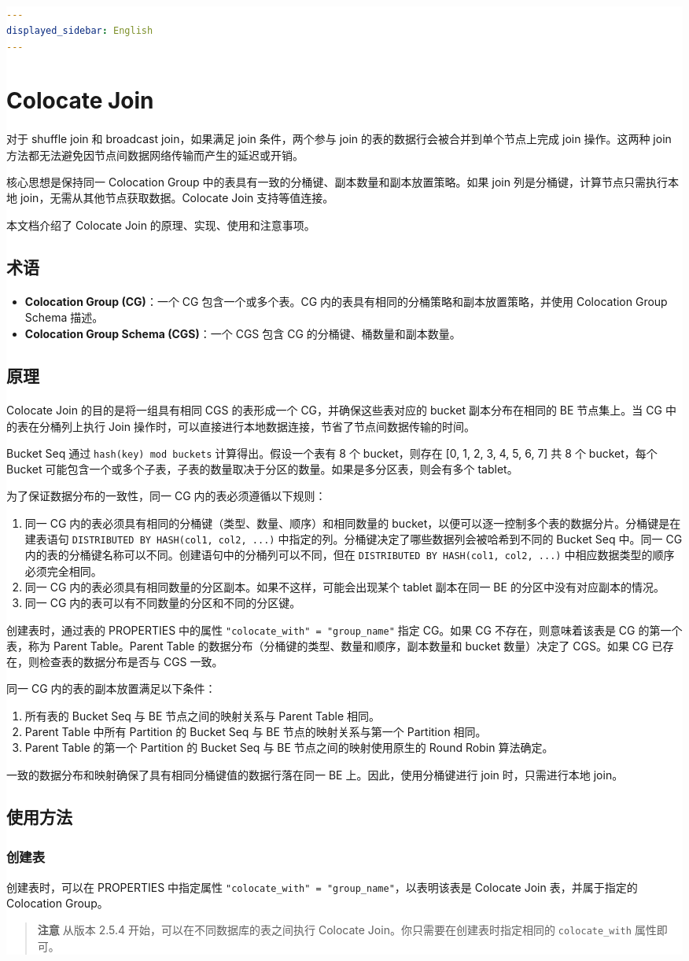 ```yaml
---
displayed_sidebar: English
---
```


# Colocate Join

对于 shuffle join 和 broadcast join，如果满足 join 条件，两个参与 join 的表的数据行会被合并到单个节点上完成 join 操作。这两种 join 方法都无法避免因节点间数据网络传输而产生的延迟或开销。

核心思想是保持同一 Colocation Group 中的表具有一致的分桶键、副本数量和副本放置策略。如果 join 列是分桶键，计算节点只需执行本地 join，无需从其他节点获取数据。Colocate Join 支持等值连接。

本文档介绍了 Colocate Join 的原理、实现、使用和注意事项。

## 术语

* **Colocation Group (CG)**：一个 CG 包含一个或多个表。CG 内的表具有相同的分桶策略和副本放置策略，并使用 Colocation Group Schema 描述。
* **Colocation Group Schema (CGS)**：一个 CGS 包含 CG 的分桶键、桶数量和副本数量。

## 原理

Colocate Join 的目的是将一组具有相同 CGS 的表形成一个 CG，并确保这些表对应的 bucket 副本分布在相同的 BE 节点集上。当 CG 中的表在分桶列上执行 Join 操作时，可以直接进行本地数据连接，节省了节点间数据传输的时间。

Bucket Seq 通过 `hash(key) mod buckets` 计算得出。假设一个表有 8 个 bucket，则存在 \[0, 1, 2, 3, 4, 5, 6, 7\] 共 8 个 bucket，每个 Bucket 可能包含一个或多个子表，子表的数量取决于分区的数量。如果是多分区表，则会有多个 tablet。

为了保证数据分布的一致性，同一 CG 内的表必须遵循以下规则：

1. 同一 CG 内的表必须具有相同的分桶键（类型、数量、顺序）和相同数量的 bucket，以便可以逐一控制多个表的数据分片。分桶键是在建表语句 `DISTRIBUTED BY HASH(col1, col2, ...)` 中指定的列。分桶键决定了哪些数据列会被哈希到不同的 Bucket Seq 中。同一 CG 内的表的分桶键名称可以不同。创建语句中的分桶列可以不同，但在 `DISTRIBUTED BY HASH(col1, col2, ...)` 中相应数据类型的顺序必须完全相同。
2. 同一 CG 内的表必须具有相同数量的分区副本。如果不这样，可能会出现某个 tablet 副本在同一 BE 的分区中没有对应副本的情况。
3. 同一 CG 内的表可以有不同数量的分区和不同的分区键。

创建表时，通过表的 PROPERTIES 中的属性 `"colocate_with" = "group_name"` 指定 CG。如果 CG 不存在，则意味着该表是 CG 的第一个表，称为 Parent Table。Parent Table 的数据分布（分桶键的类型、数量和顺序，副本数量和 bucket 数量）决定了 CGS。如果 CG 已存在，则检查表的数据分布是否与 CGS 一致。

同一 CG 内的表的副本放置满足以下条件：

1. 所有表的 Bucket Seq 与 BE 节点之间的映射关系与 Parent Table 相同。
2. Parent Table 中所有 Partition 的 Bucket Seq 与 BE 节点的映射关系与第一个 Partition 相同。
3. Parent Table 的第一个 Partition 的 Bucket Seq 与 BE 节点之间的映射使用原生的 Round Robin 算法确定。

一致的数据分布和映射确保了具有相同分桶键值的数据行落在同一 BE 上。因此，使用分桶键进行 join 时，只需进行本地 join。

## 使用方法

### 创建表

创建表时，可以在 PROPERTIES 中指定属性 `"colocate_with" = "group_name"`，以表明该表是 Colocate Join 表，并属于指定的 Colocation Group。
> **注意**
> 从版本 2.5.4 开始，可以在不同数据库的表之间执行 Colocate Join。你只需要在创建表时指定相同的 `colocate_with` 属性即可。
